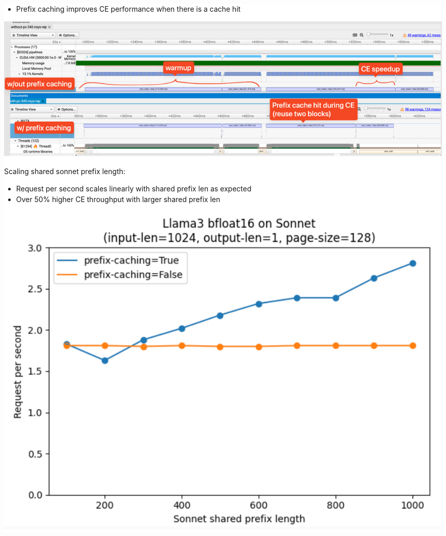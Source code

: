 - Prefix caching improves CE performance when there is a cache hit

![image.png](img/genai-paged-attention/img14-nsys-trace.png)

Scaling shared sonnet prefix length:

- Request per second scales linearly with shared prefix len as expected
- Over 50% higher CE throughput with larger shared prefix len

![image.png](img/genai-paged-attention/img15-synnet-shared-prefix-length.png)
